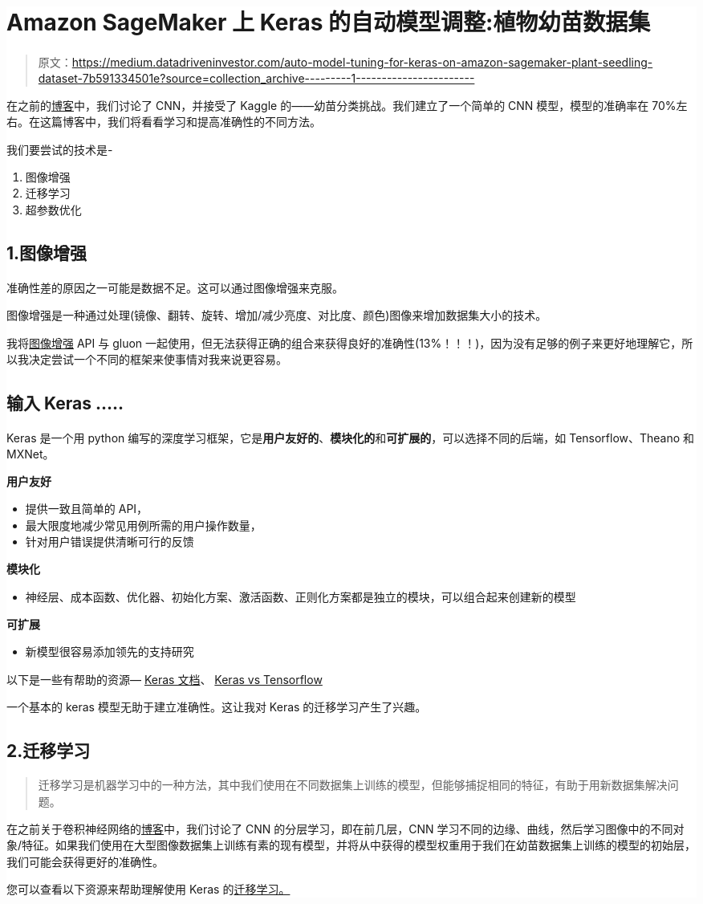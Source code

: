 # Amazon SageMaker 上 Keras 的自动模型调整:植物幼苗数据集

> 原文：<https://medium.datadriveninvestor.com/auto-model-tuning-for-keras-on-amazon-sagemaker-plant-seedling-dataset-7b591334501e?source=collection_archive---------1----------------------->

在之前的[博客](https://medium.com/@amulyabadal/cnns-for-newbies-from-a-newbie-93457e34d536)中，我们讨论了 CNN，并接受了 Kaggle 的——幼苗分类挑战。我们建立了一个简单的 CNN 模型，模型的准确率在 70%左右。在这篇博客中，我们将看看学习和提高准确性的不同方法。

我们要尝试的技术是-

1.  图像增强
2.  迁移学习
3.  超参数优化

## 1.图像增强

准确性差的原因之一可能是数据不足。这可以通过图像增强来克服。

图像增强是一种通过处理(镜像、翻转、旋转、增加/减少亮度、对比度、颜色)图像来增加数据集大小的技术。

我将[图像增强](https://mxnet.incubator.apache.org/tutorials/gluon/data_augmentation.html) API 与 gluon 一起使用，但无法获得正确的组合来获得良好的准确性(13%！！！)，因为没有足够的例子来更好地理解它，所以我决定尝试一个不同的框架来使事情对我来说更容易。

## 输入 Keras …..

Keras 是一个用 python 编写的深度学习框架，它是**用户友好的**、**模块化的**和**可扩展的**，可以选择不同的后端，如 Tensorflow、Theano 和 MXNet。

**用户友好**

*   提供一致且简单的 API，
*   最大限度地减少常见用例所需的用户操作数量，
*   针对用户错误提供清晰可行的反馈

**模块化**

*   神经层、成本函数、优化器、初始化方案、激活函数、正则化方案都是独立的模块，可以组合起来创建新的模型

**可扩展**

*   新模型很容易添加领先的支持研究

以下是一些有帮助的资源— [Keras 文档](https://keras.io/)、 [Keras vs Tensorflow](https://medium.com/implodinggradients/tensorflow-or-keras-which-one-should-i-learn-5dd7fa3f9ca0)

一个基本的 keras 模型无助于建立准确性。这让我对 Keras 的迁移学习产生了兴趣。

## 2.迁移学习

> 迁移学习是机器学习中的一种方法，其中我们使用在不同数据集上训练的模型，但能够捕捉相同的特征，有助于用新数据集解决问题。

在之前关于卷积神经网络的[博客](https://medium.com/@amulyabadal/cnns-for-newbies-from-a-newbie-93457e34d536)中，我们讨论了 CNN 的分层学习，即在前几层，CNN 学习不同的边缘、曲线，然后学习图像中的不同对象/特征。如果我们使用在大型图像数据集上训练有素的现有模型，并将从中获得的模型权重用于我们在幼苗数据集上训练的模型的初始层，我们可能会获得更好的准确性。

您可以查看以下资源来帮助理解使用 Keras 的[迁移学习。](https://medium.com/@14prakash/transfer-learning-using-keras-d804b2e04ef8)
